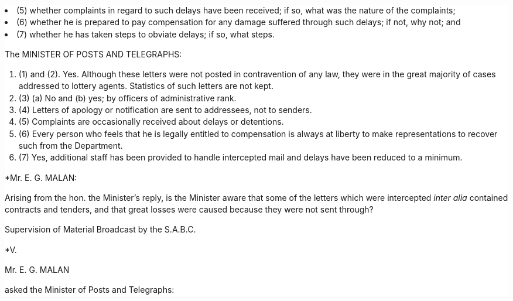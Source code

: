 <li>(5) whether complaints in regard to such delays have been received; if so, what was the nature of the complaints;</li>

<li>(6) whether he is prepared to pay compensation for any damage suffered through such delays; if not, why not; and</li>

<li>(7) whether he has taken steps to obviate delays; if so, what steps.</li>

</ol>

</question>

<answer by="#minister_of_posts_and_telegraphs_" to="#malan">

<from>The MINISTER OF POSTS AND TELEGRAPHS:</from>

<ol>

<li>(1) and (2). Yes. Although these letters were not posted in contravention of any law, they were in the great majority of cases addressed to lottery agents. Statistics of such letters are not kept.</li>

<li>(3) (a) No and (b) yes; by officers of administrative rank.</li>

<li>(4) Letters of apology or notification are sent to addressees, not to senders.</li>

<li><span class="col_4843-4844" refersTo="page_1114"/>(5) Complaints are occasionally received about delays or detentions.</li>

<li>(6) Every person who feels that he is legally entitled to compensation is always at liberty to make representations to recover such from the Department.</li>

<li>(7) Yes, additional staff has been provided to handle intercepted mail and delays have been reduced to a minimum.</li>

</ol>

</answer>

<question by="#malan" to="#minister_of_posts_and_telegraphs">

<from>*Mr. E. G. MALAN:</from>

<p>Arising from the hon. the Minister&#x2019;s reply, is the Minister aware that some of the letters which were intercepted <i>inter alia</i> contained contracts and tenders, and that great losses were caused because they were not sent through&#x003F;</p>

</question>

</oralStatements>

<oralStatements>

<heading>Supervision of Material Broadcast by the S.A.B.C.</heading>

<question by="#malan" to="#minister_of_posts_and_telegraphs">

<num>*V.</num>

<from>Mr. E. G. MALAN</from>

<p>asked the Minister of Posts and Telegraphs:</p>
